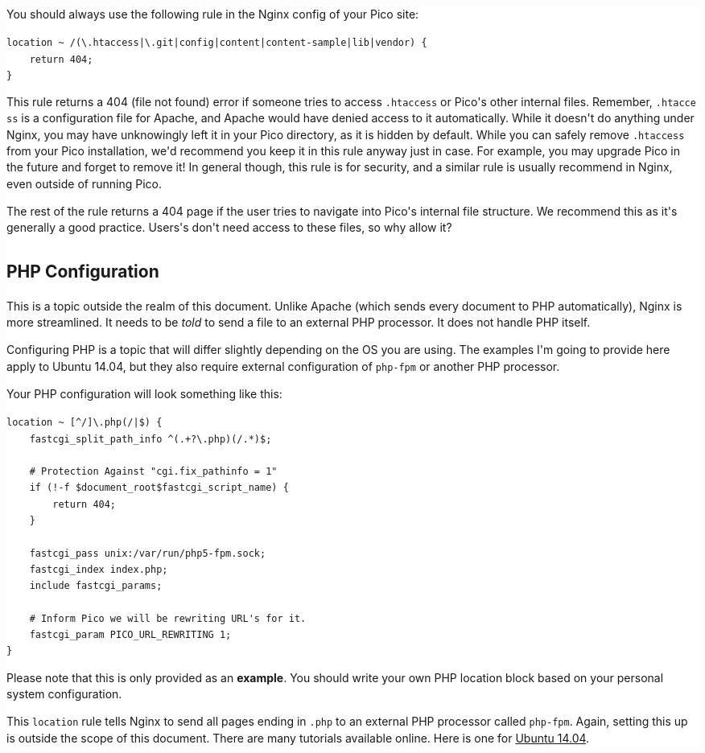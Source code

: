 You should always use the following rule in the Nginx config of your Pico site:

```
location ~ /(\.htaccess|\.git|config|content|content-sample|lib|vendor) {
	return 404;
}
```

This rule returns a 404 (file not found) error if someone tries to access `.htaccess` or Pico's other internal files.  Remember, `.htaccess` is a configuration file for Apache, and Apache would have denied access to it automatically.  While it doesn't do anything under Nginx, you may have unknowingly left it in your Pico directory, as it is hidden by default.  While you can safely remove `.htaccess` from your Pico installation, we'd recommend you keep it in this rule anyway just in case.  For example, you may upgrade Pico in the future and forget to remove it!  In general though, this rule is for security, and a similar rule is usually recommend in Nginx, even outside of running Pico.

The rest of the rule returns a 404 page if the user tries to navigate into Pico's internal file structure.  We recommend this as it's generally a good practice.  Users's don't need access to these files, so why allow it?

## PHP Configuration

This is a topic outside the realm of this document.  Unlike Apache (which sends every document to PHP automatically), Nginx is more streamlined.  It needs to be *told* to send a file to an external PHP processor.  It does not handle PHP itself.

Configuring PHP is a topic that will differ slightly depending on the OS you are using.  The examples I'm going to provide here apply to Ubuntu 14.04, but they also require external configuration of `php-fpm` or another PHP processor.

Your PHP configuration will look something like this:

```
location ~ [^/]\.php(/|$) {
	fastcgi_split_path_info ^(.+?\.php)(/.*)$;

	# Protection Against "cgi.fix_pathinfo = 1"
	if (!-f $document_root$fastcgi_script_name) {
		return 404;
	}

	fastcgi_pass unix:/var/run/php5-fpm.sock;
	fastcgi_index index.php;
	include fastcgi_params;

	# Inform Pico we will be rewriting URL's for it.
	fastcgi_param PICO_URL_REWRITING 1;
}
```

Please note that this is only provided as an **example**.  You should write your own PHP location block based on your personal system configuration.

This `location` rule tells Nginx to send all pages ending in `.php` to an external PHP processor called `php-fpm`.  Again, setting this up is outside the scope of this document.  There are many tutorials available online.  Here is one for [Ubuntu 14.04](https://www.digitalocean.com/community/tutorials/how-to-install-linux-nginx-mysql-php-lemp-stack-on-ubuntu-14-04#3-install-php-for-processing).
